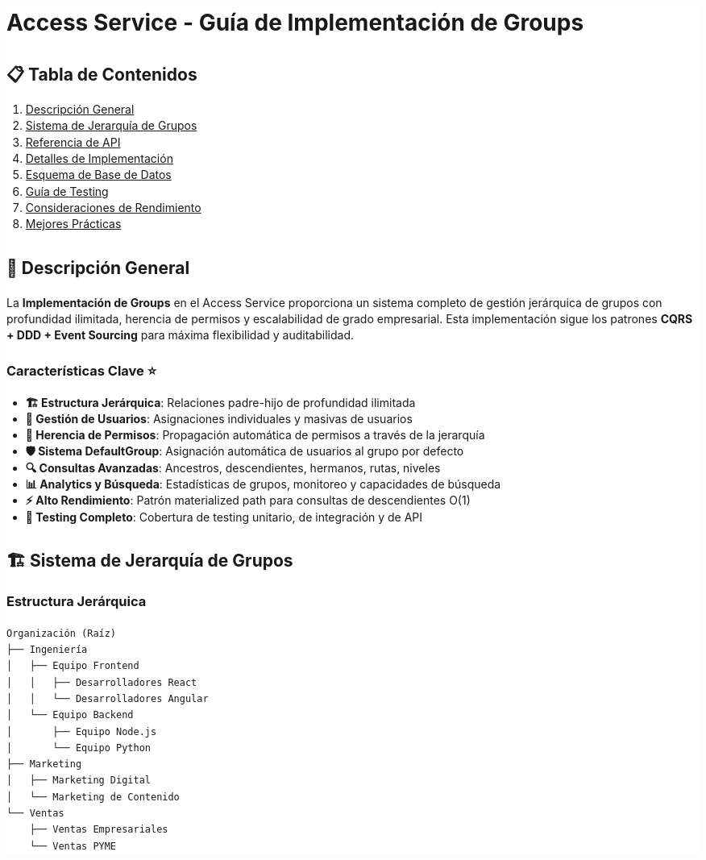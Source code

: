 # Access Service - Guía de Implementación de Groups

## 📋 Tabla de Contenidos

1. [Descripción General](#descripción-general)
2. [Sistema de Jerarquía de Grupos](#sistema-de-jerarquía-de-grupos)
3. [Referencia de API](#referencia-de-api)
4. [Detalles de Implementación](#detalles-de-implementación)
5. [Esquema de Base de Datos](#esquema-de-base-de-datos)
6. [Guía de Testing](#guía-de-testing)
7. [Consideraciones de Rendimiento](#consideraciones-de-rendimiento)
8. [Mejores Prácticas](#mejores-prácticas)

## 🎯 Descripción General

La **Implementación de Groups** en el Access Service proporciona un sistema completo de gestión jerárquica de grupos con profundidad ilimitada, herencia de permisos y escalabilidad de grado empresarial. Esta implementación sigue los patrones **CQRS + DDD + Event Sourcing** para máxima flexibilidad y auditabilidad.

### Características Clave ⭐

- **🏗️ Estructura Jerárquica**: Relaciones padre-hijo de profundidad ilimitada
- **👥 Gestión de Usuarios**: Asignaciones individuales y masivas de usuarios
- **🔐 Herencia de Permisos**: Propagación automática de permisos a través de la jerarquía
- **🛡️ Sistema DefaultGroup**: Asignación automática de usuarios al grupo por defecto
- **🔍 Consultas Avanzadas**: Ancestros, descendientes, hermanos, rutas, niveles
- **📊 Analytics y Búsqueda**: Estadísticas de grupos, monitoreo y capacidades de búsqueda
- **⚡ Alto Rendimiento**: Patrón materialized path para consultas de descendientes O(1)
- **🧪 Testing Completo**: Cobertura de testing unitario, de integración y de API

## 🏗️ Sistema de Jerarquía de Grupos

### Estructura Jerárquica

```
Organización (Raíz)
├── Ingeniería
│   ├── Equipo Frontend
│   │   ├── Desarrolladores React
│   │   └── Desarrolladores Angular
│   └── Equipo Backend
│       ├── Equipo Node.js
│       └── Equipo Python
├── Marketing
│   ├── Marketing Digital
│   └── Marketing de Contenido
└── Ventas
    ├── Ventas Empresariales
    └── Ventas PYME
```
